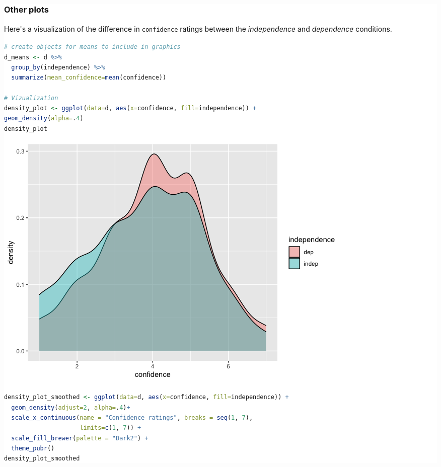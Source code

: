 
### Other plots

Here's a visualization of the difference in `confidence` ratings between the _independence_ and _dependence_ conditions. 

```r
# create objects for means to include in graphics
d_means <- d %>%
  group_by(independence) %>%
  summarize(mean_confidence=mean(confidence))

# Vizualization
density_plot <- ggplot(data=d, aes(x=confidence, fill=independence)) +
geom_density(alpha=.4) 
density_plot
```

![](analysis_files/figure-html/unnamed-chunk-9-1.png)

```r
density_plot_smoothed <- ggplot(data=d, aes(x=confidence, fill=independence)) + 
  geom_density(adjust=2, alpha=.4)+
  scale_x_continuous(name = "Confidence ratings", breaks = seq(1, 7), 
                     limits=c(1, 7)) +
  scale_fill_brewer(palette = "Dark2") +
  theme_pubr()
density_plot_smoothed
```
